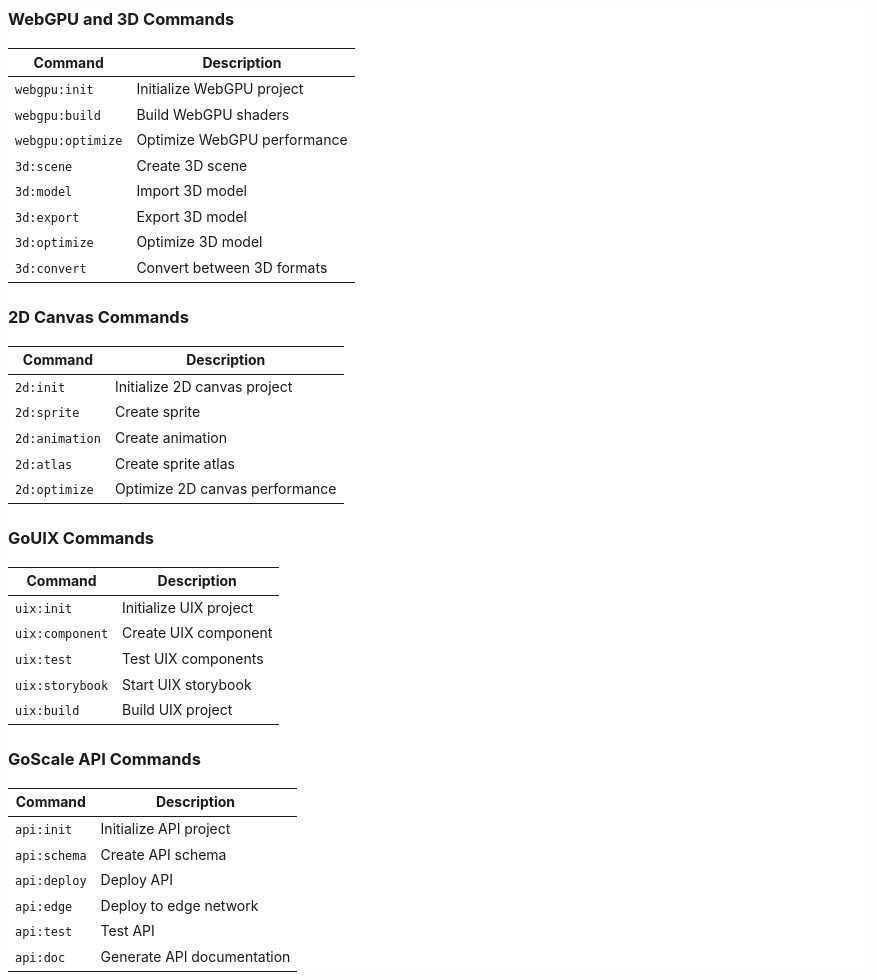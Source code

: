 ### WebGPU and 3D Commands

| Command | Description |
|---------|-------------|
| `webgpu:init` | Initialize WebGPU project |
| `webgpu:build` | Build WebGPU shaders |
| `webgpu:optimize` | Optimize WebGPU performance |
| `3d:scene` | Create 3D scene |
| `3d:model` | Import 3D model |
| `3d:export` | Export 3D model |
| `3d:optimize` | Optimize 3D model |
| `3d:convert` | Convert between 3D formats |

### 2D Canvas Commands

| Command | Description |
|---------|-------------|
| `2d:init` | Initialize 2D canvas project |
| `2d:sprite` | Create sprite |
| `2d:animation` | Create animation |
| `2d:atlas` | Create sprite atlas |
| `2d:optimize` | Optimize 2D canvas performance |

### GoUIX Commands

| Command | Description |
|---------|-------------|
| `uix:init` | Initialize UIX project |
| `uix:component` | Create UIX component |
| `uix:test` | Test UIX components |
| `uix:storybook` | Start UIX storybook |
| `uix:build` | Build UIX project |

### GoScale API Commands

| Command | Description |
|---------|-------------|
| `api:init` | Initialize API project |
| `api:schema` | Create API schema |
| `api:deploy` | Deploy API |
| `api:edge` | Deploy to edge network |
| `api:test` | Test API |
| `api:doc` | Generate API documentation |
